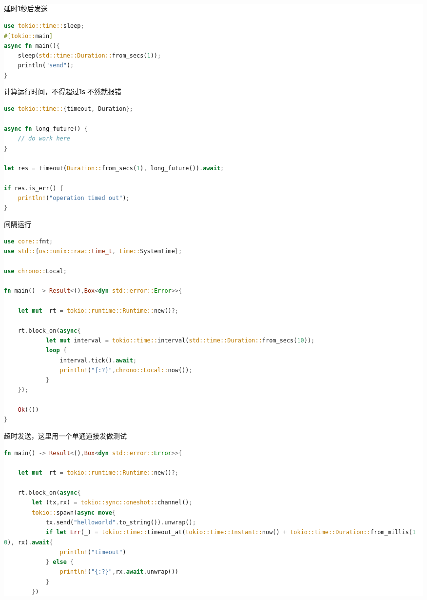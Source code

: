 
延时1秒后发送
```rust
use tokio::time::sleep;
#[tokio::main]
async fn main(){
    sleep(std::time::Duration::from_secs(1));
    println("send");
}
```

计算运行时间，不得超过1s 不然就报错

```rust
use tokio::time::{timeout, Duration};

async fn long_future() {
    // do work here
}

let res = timeout(Duration::from_secs(1), long_future()).await;

if res.is_err() {
    println!("operation timed out");
}
```


间隔运行
```rust
use core::fmt;
use std::{os::unix::raw::time_t, time::SystemTime};

use chrono::Local;

fn main() -> Result<(),Box<dyn std::error::Error>>{

    let mut  rt = tokio::runtime::Runtime::new()?;

    rt.block_on(async{
            let mut interval = tokio::time::interval(std::time::Duration::from_secs(10));
            loop {
                interval.tick().await;
                println!("{:?}",chrono::Local::now());
            }
    });

    Ok(())
}
```

超时发送，这里用一个单通道接发做测试
```rust
fn main() -> Result<(),Box<dyn std::error::Error>>{

    let mut  rt = tokio::runtime::Runtime::new()?;

    rt.block_on(async{
        let (tx,rx) = tokio::sync::oneshot::channel();
        tokio::spawn(async move{
            tx.send("helloworld".to_string()).unwrap();
            if let Err(_) = tokio::time::timeout_at(tokio::time::Instant::now() + tokio::time::Duration::from_millis(10), rx).await{
                println!("timeout")
            } else {
                println!("{:?}",rx.await.unwrap())
            }
        })
```